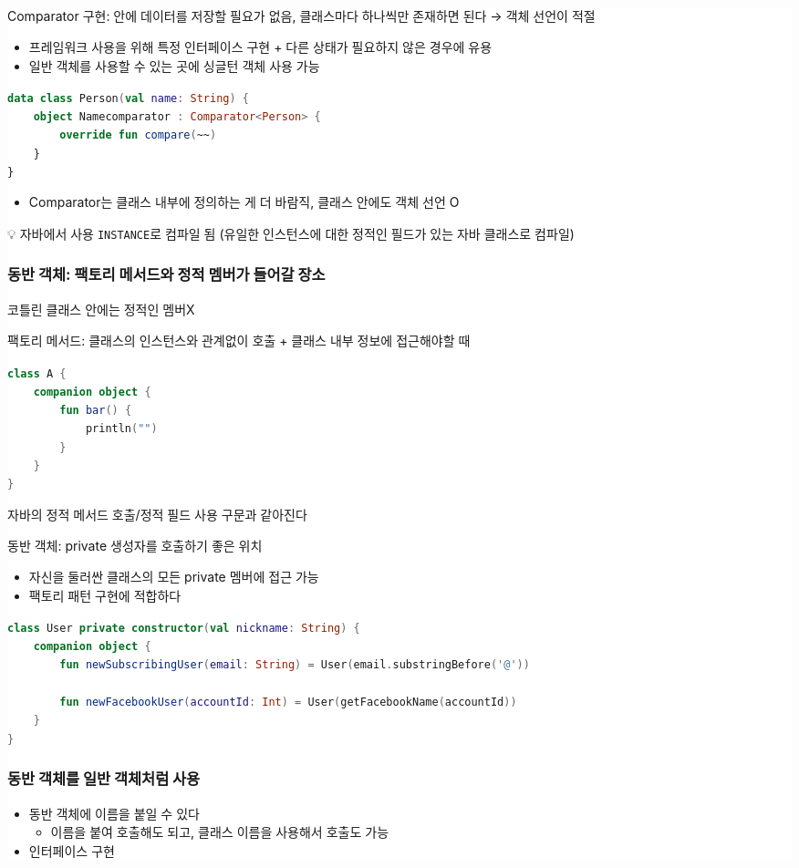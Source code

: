 Comparator 구현: 안에 데이터를 저장할 필요가 없음, 클래스마다 하나씩만 존재하면 된다 → 객체 선언이 적절

- 프레임워크 사용을 위해 특정 인터페이스 구현 + 다른 상태가 필요하지 않은 경우에 유용
- 일반 객체를 사용할 수 있는 곳에 싱글턴 객체 사용 가능

```kotlin
data class Person(val name: String) {
    object Namecomparator : Comparator<Person> {
        override fun compare(~~)
    }
}
```

- Comparator는 클래스 내부에 정의하는 게 더 바람직, 클래스 안에도 객체 선언 O

💡 자바에서 사용
`INSTANCE`로 컴파일 됨 (유일한 인스턴스에 대한 정적인 필드가 있는 자바 클래스로 컴파일)


### 동반 객체: 팩토리 메서드와 정적 멤버가 들어갈 장소

코틀린 클래스 안에는 정적인 멤버X

팩토리 메서드: 클래스의 인스턴스와 관계없이 호출 + 클래스 내부 정보에 접근해야할 때

```kotlin
class A {
    companion object {
        fun bar() {
            println("")
        }
    }
}
```

자바의 정적 메서드 호출/정적 필드 사용 구문과 같아진다

동반 객체: private 생성자를 호출하기 좋은 위치

- 자신을 둘러싼 클래스의 모든 private 멤버에 접근 가능
- 팩토리 패턴 구현에 적합하다

```kotlin
class User private constructor(val nickname: String) {
    companion object {
        fun newSubscribingUser(email: String) = User(email.substringBefore('@'))

        fun newFacebookUser(accountId: Int) = User(getFacebookName(accountId))
    }
}
```

### 동반 객체를 일반 객체처럼 사용

- 동반 객체에 이름을 붙일 수 있다
    - 이름을 붙여 호출해도 되고, 클래스 이름을 사용해서 호출도 가능
- 인터페이스 구현
